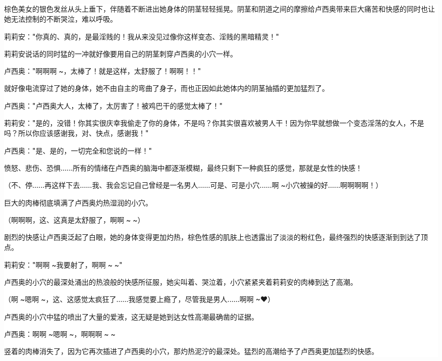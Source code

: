 

棕色美女的银色发丝从头上垂下，伴随着不断进出她身体的阴茎轻轻摇晃。阴茎和阴道之间的摩擦给卢西奥带来巨大痛苦和快感的同时也让她无法控制的不断哭泣，难以呼吸。



莉莉安："你真的、真的，是最淫贱的！我从来没见过像你这样变态、淫贱的黑暗精灵！"



莉莉安说话的同时猛的一冲就好像要用自己的阴茎刺穿卢西奥的小穴一样。



卢西奥："啊啊啊 ~，太棒了！就是这样，太舒服了！啊啊！！"



就好像电流穿过了她的身体，她不由自主的弯曲了身子，而也正因如此她体内的阴茎抽插的更加猛烈了。



卢西奥："卢西奥大人，太棒了，太厉害了！被鸡巴干的感觉太棒了！"



莉莉安："是的，没错！你其实很庆幸我偷走了你的身体，不是吗？你其实很喜欢被男人干！因为你早就想做一个变态淫荡的女人，不是吗？所以你应该感谢我，对、快点，感谢我！"



卢西奥："是、是的，一切完全和您说的一样！"



愤怒、悲伤、恐惧......所有的情绪在卢西奥的脑海中都逐渐模糊，最终只剩下一种疯狂的感觉，那就是女性的快感！



（不、停......再这样下去......我、我会忘记自己曾经是一名男人......可是、可是小穴......啊 ~小穴被操的好......啊啊啊啊！）



巨大的肉棒彻底填满了卢西奥灼热湿润的小穴。



（啊啊啊，这、这真是太舒服了，啊啊 ~ ~）



剧烈的快感让卢西奥泛起了白眼，她的身体变得更加灼热，棕色性感的肌肤上也透露出了淡淡的粉红色，最终强烈的快感逐渐到到达了顶点。



莉莉安："啊啊 ~我要射了，啊啊 ~ ~"



卢西奥的小穴的最深处涌出的热浪般的快感所征服，她尖叫着、哭泣着，小穴紧紧夹着莉莉安的肉棒到达了高潮。



（啊 ~嗯啊 ~，这、这感觉太疯狂了......我感觉要上瘾了，尽管我是男人......啊啊 ~❤）



卢西奥的小穴中猛的喷出了大量的爱液，这无疑是她到达女性高潮最确凿的证据。



卢西奥：啊啊 ~嗯啊 ~，啊啊啊 ~ ~



竖着的肉棒消失了，因为它再次插进了卢西奥的小穴，那灼热泥泞的最深处。猛烈的高潮给予了卢西奥更加猛烈的快感。

